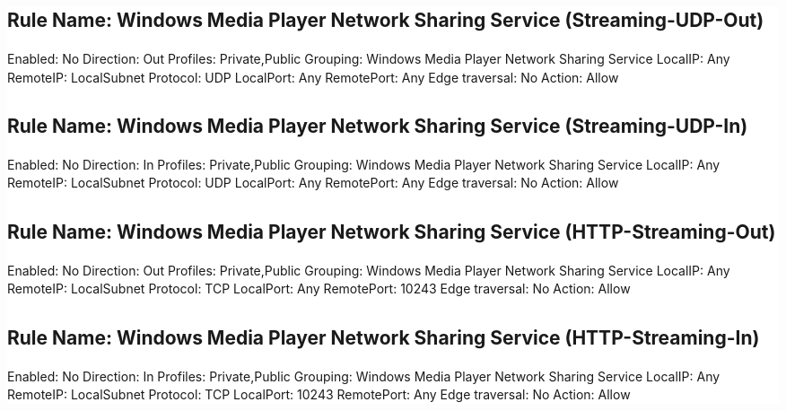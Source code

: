 Rule Name:                            Windows Media Player Network Sharing Service (Streaming-UDP-Out)
----------------------------------------------------------------------
Enabled:                              No
Direction:                            Out
Profiles:                             Private,Public
Grouping:                             Windows Media Player Network Sharing Service
LocalIP:                              Any
RemoteIP:                             LocalSubnet
Protocol:                             UDP
LocalPort:                            Any
RemotePort:                           Any
Edge traversal:                       No
Action:                               Allow

Rule Name:                            Windows Media Player Network Sharing Service (Streaming-UDP-In)
----------------------------------------------------------------------
Enabled:                              No
Direction:                            In
Profiles:                             Private,Public
Grouping:                             Windows Media Player Network Sharing Service
LocalIP:                              Any
RemoteIP:                             LocalSubnet
Protocol:                             UDP
LocalPort:                            Any
RemotePort:                           Any
Edge traversal:                       No
Action:                               Allow

Rule Name:                            Windows Media Player Network Sharing Service (HTTP-Streaming-Out)
----------------------------------------------------------------------
Enabled:                              No
Direction:                            Out
Profiles:                             Private,Public
Grouping:                             Windows Media Player Network Sharing Service
LocalIP:                              Any
RemoteIP:                             LocalSubnet
Protocol:                             TCP
LocalPort:                            Any
RemotePort:                           10243
Edge traversal:                       No
Action:                               Allow

Rule Name:                            Windows Media Player Network Sharing Service (HTTP-Streaming-In)
----------------------------------------------------------------------
Enabled:                              No
Direction:                            In
Profiles:                             Private,Public
Grouping:                             Windows Media Player Network Sharing Service
LocalIP:                              Any
RemoteIP:                             LocalSubnet
Protocol:                             TCP
LocalPort:                            10243
RemotePort:                           Any
Edge traversal:                       No
Action:                               Allow
